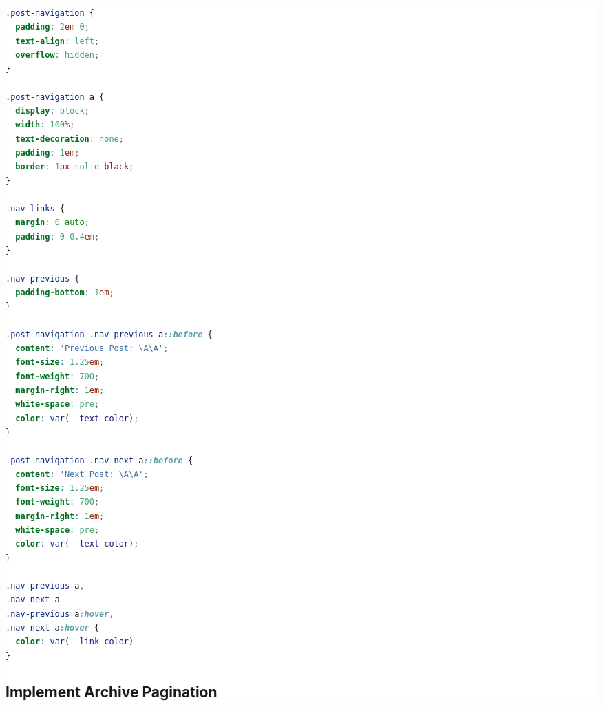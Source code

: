 ```css
.post-navigation {
  padding: 2em 0;
  text-align: left;
  overflow: hidden;
}

.post-navigation a {
  display: block;
  width: 100%;
  text-decoration: none;
  padding: 1em;
  border: 1px solid black;
}

.nav-links {
  margin: 0 auto;
  padding: 0 0.4em;
}

.nav-previous {
  padding-bottom: 1em;
}

.post-navigation .nav-previous a::before {
  content: 'Previous Post: \A\A';
  font-size: 1.25em;
  font-weight: 700;
  margin-right: 1em;
  white-space: pre;
  color: var(--text-color);
}

.post-navigation .nav-next a::before {
  content: 'Next Post: \A\A';
  font-size: 1.25em;
  font-weight: 700;
  margin-right: 1em;
  white-space: pre;
  color: var(--text-color);
}

.nav-previous a,
.nav-next a
.nav-previous a:hover,
.nav-next a:hover {
  color: var(--link-color)
}
```

## Implement Archive Pagination

